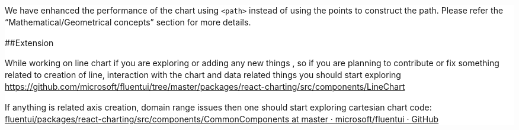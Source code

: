 We have enhanced the performance of the chart using `<path>` instead of using the points to construct the path. Please refer the “Mathematical/Geometrical concepts”  section for more details. 

##Extension 

While working on line chart if you are exploring or adding any new things , so if you are planning to contribute or fix something related to creation of line, interaction with the chart and data related things you should start exploring https://github.com/microsoft/fluentui/tree/master/packages/react-charting/src/components/LineChart 

 If anything is related axis creation, domain range issues then one should start exploring cartesian chart code:
[fluentui/packages/react-charting/src/components/CommonComponents at master · microsoft/fluentui · GitHub ](https://github.com/microsoft/fluentui/tree/master/packages/react-charting/src/components/CommonComponents)